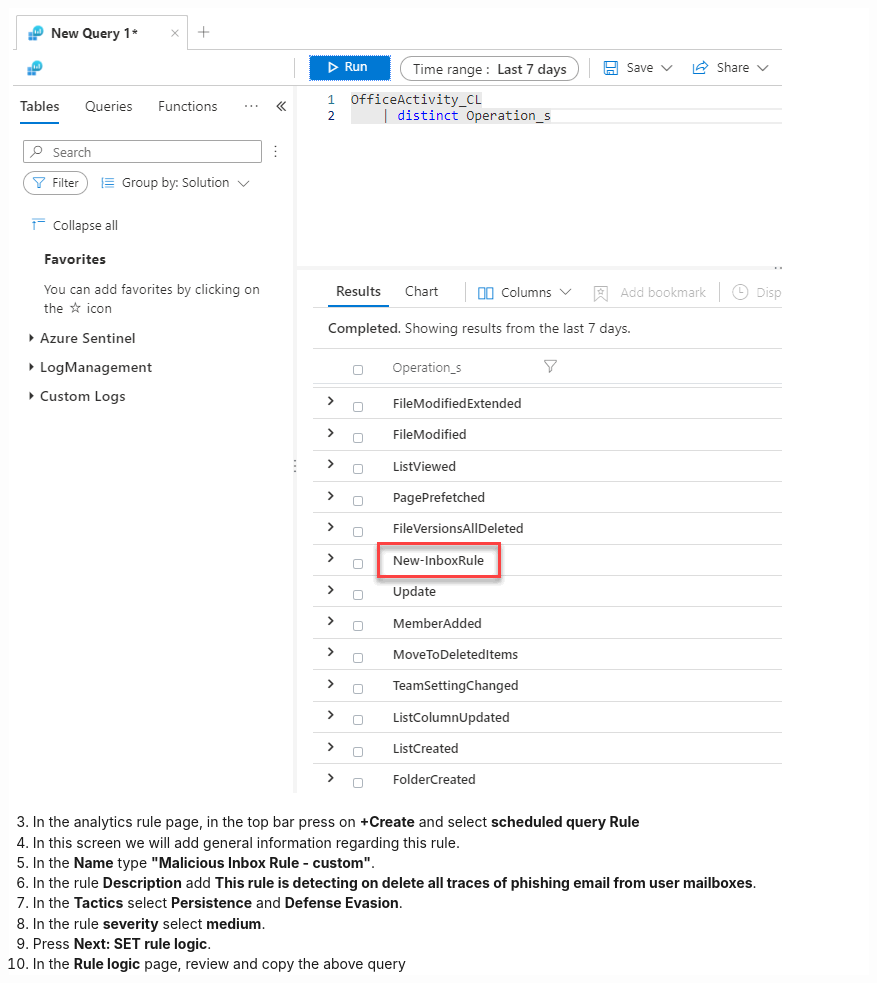 ![fustion alert story](../Images/m3-distinct_Events.gif?raw=true)

3. In the analytics rule page,  in the top bar press on **+Create** and select  **scheduled query Rule**
4. In this screen we will add general information regarding this rule.
5. In the **Name** type **"Malicious Inbox Rule - custom"**.
6. In the rule **Description** add **This rule is detecting on delete all traces of phishing email from user mailboxes**.
7. In the **Tactics** select **Persistence** and **Defense Evasion**.
8. In the rule **severity**  select **medium**.
9. Press **Next: SET rule logic**.
10. In the **Rule logic** page, review and copy the above query
